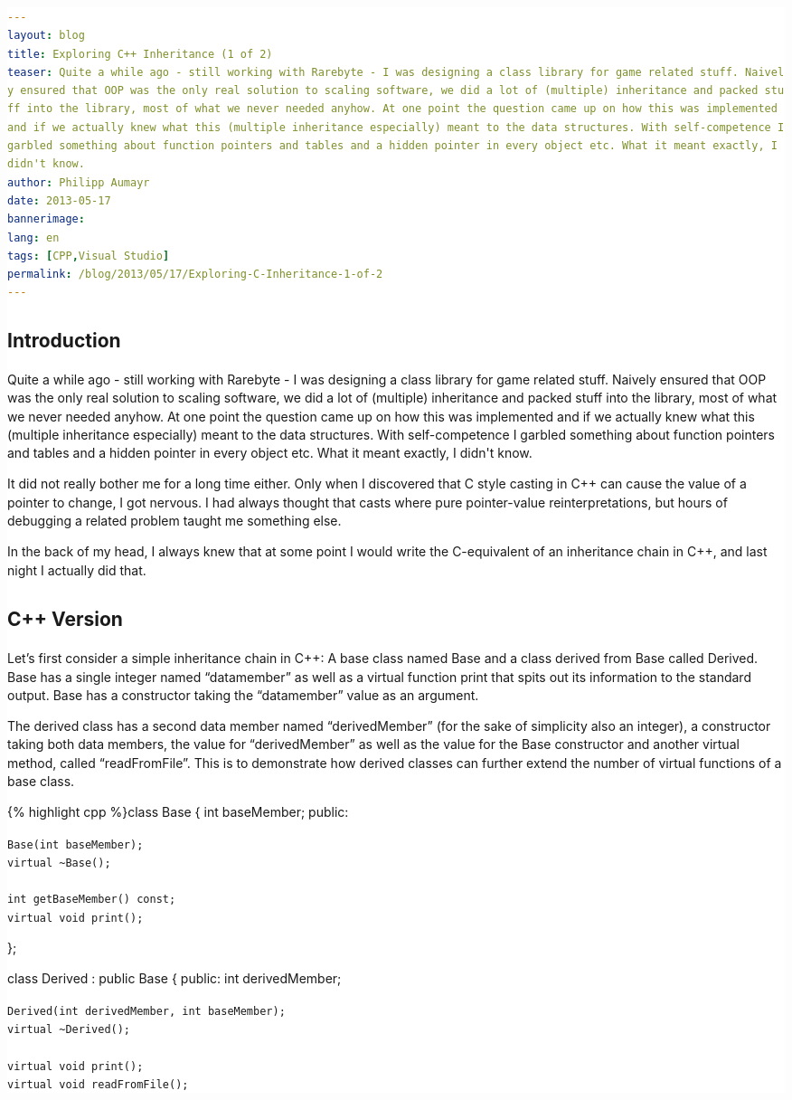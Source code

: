 ```yaml
---
layout: blog
title: Exploring C++ Inheritance (1 of 2)
teaser: Quite a while ago - still working with Rarebyte - I was designing a class library for game related stuff. Naively ensured that OOP was the only real solution to scaling software, we did a lot of (multiple) inheritance and packed stuff into the library, most of what we never needed anyhow. At one point the question came up on how this was implemented and if we actually knew what this (multiple inheritance especially) meant to the data structures. With self-competence I garbled something about function pointers and tables and a hidden pointer in every object etc. What it meant exactly, I didn't know.
author: Philipp Aumayr
date: 2013-05-17
bannerimage: 
lang: en
tags: [CPP,Visual Studio]
permalink: /blog/2013/05/17/Exploring-C-Inheritance-1-of-2
---
```


<h2>Introduction</h2><p>Quite a while ago - still working with Rarebyte - I was designing a class library for game related stuff. Naively ensured that OOP was the only real solution to scaling software, we did a lot of (multiple) inheritance and packed stuff into the library, most of what we never needed anyhow. At one point the question came up on how this was implemented and if we actually knew what this (multiple inheritance especially) meant to the data structures. With self-competence I garbled something about function pointers and tables and a hidden pointer in every object etc. What it meant exactly, I didn't know.</p><p>It did not really bother me for a long time either. Only when I discovered that C style casting in C++ can cause the value of a pointer to change, I got nervous. I had always thought that casts where pure pointer-value reinterpretations, but hours of debugging a related problem taught me something else.</p><p>In the back of my head, I always knew that at some point I would write the C-equivalent of an inheritance chain in C++, and last night I actually did that.</p><h2>C++ Version</h2><p>Let’s first consider a simple inheritance chain in C++: A base class named Base and a class derived from Base called Derived. Base has a single integer named “datamember” as well as a virtual function print that spits out its information to the standard output. Base has a constructor taking the “datamember” value as an argument.</p><p>The derived class has a second data member named “derivedMember” (for the sake of simplicity also an integer), a constructor taking both data members, the value for “derivedMember” as well as the value for the Base constructor and another virtual method, called “readFromFile”. This is to demonstrate how derived classes can further extend the number of virtual functions of a base class.</p>{% highlight cpp %}class Base
{
    int baseMember;
public:
    
    Base(int baseMember);
    virtual ~Base();

    int getBaseMember() const;
    virtual void print();
};

class Derived : public Base
{
public:
    int derivedMember;

    Derived(int derivedMember, int baseMember);
    virtual ~Derived();

    virtual void print();
    virtual void readFromFile();